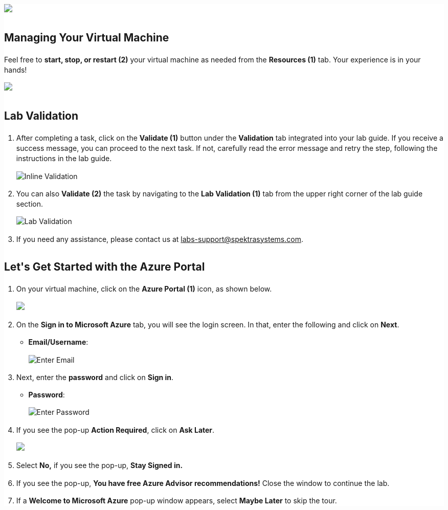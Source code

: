   ![](media/split-01.png)
 
## Managing Your Virtual Machine
 
Feel free to **start, stop, or restart (2)** your virtual machine as needed from the **Resources (1)** tab. Your experience is in your hands!

  ![](media/resourses.png)

## Lab Validation

1. After completing a task, click on the **Validate (1)** button under the **Validation** tab integrated into your lab guide. If you receive a success message, you can proceed to the next task. If not, carefully read the error message and retry the step, following the instructions in the lab guide.

   ![Inline Validation](media/inline-validation-01.png)

1. You can also **Validate (2)** the task by navigating to the **Lab Validation (1)** tab from the upper right corner of the lab guide section.

   ![Lab Validation](media/lab-validation-01.png)

1. If you need any assistance, please contact us at labs-support@spektrasystems.com.

## Let's Get Started with the Azure Portal
 
1. On your virtual machine, click on the **Azure Portal (1)** icon, as shown below.
 
    ![](media/azure-portal-edge.png)

1. On the **Sign in to Microsoft Azure** tab, you will see the login screen. In that, enter the following and click on **Next**. 

   * **Email/Username**: <inject key="AzureAdUserEmail"></inject>
   
      ![](media/user-email.png "Enter Email")
     
1. Next, enter the **password** and click on **Sign in**.
   
   * **Password**: <inject key="AzureAdUserPassword"></inject>
   
      ![](media/user-pass.png "Enter Password")

1. If you see the pop-up **Action Required**, click on **Ask Later**.

   ![](media/asklater.png)
     
1. Select **No,** if you see the pop-up, **Stay Signed in.**

1. If you see the pop-up, **You have free Azure Advisor recommendations!** Close the window to continue the lab.

1. If a **Welcome to Microsoft Azure** pop-up window appears, select **Maybe Later** to skip the tour.
